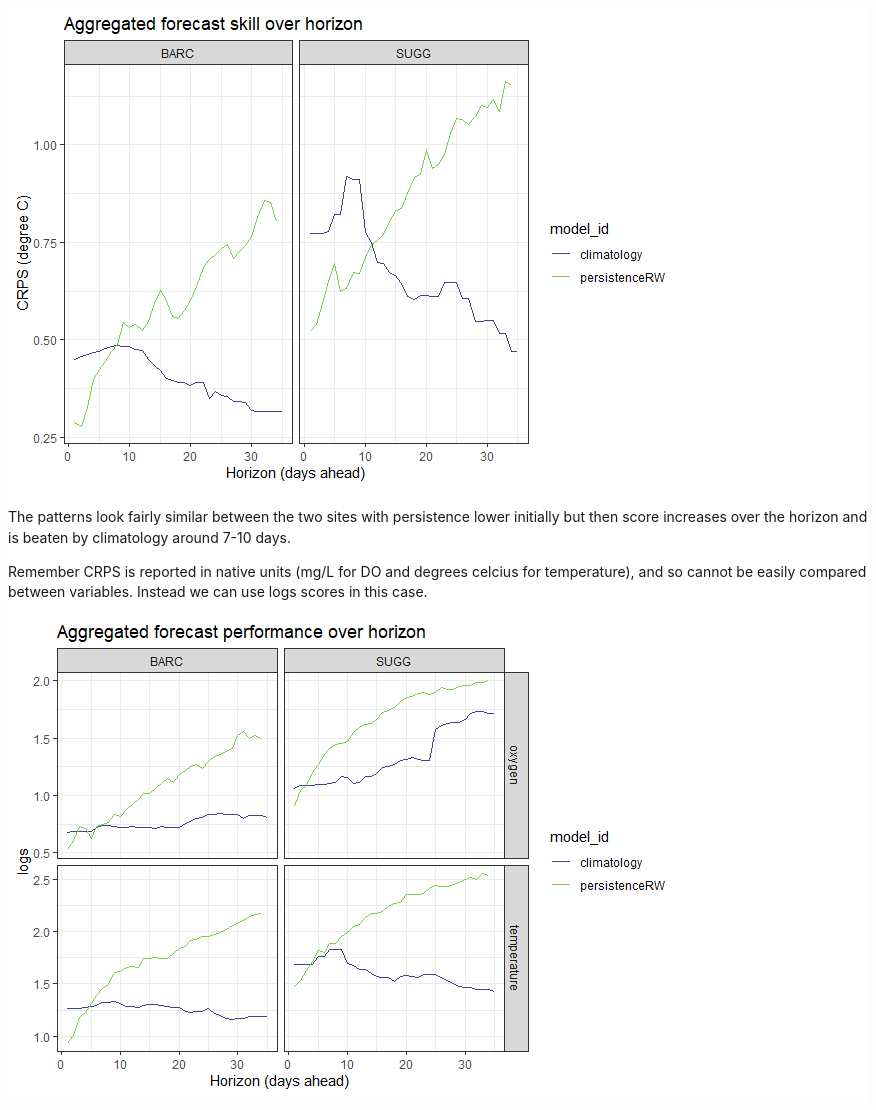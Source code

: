 ![](Get_scores_tutorial_files/figure-markdown_github/horizon~sites-1.png)

The patterns look fairly similar between the two sites with persistence
lower initially but then score increases over the horizon and is beaten
by climatology around 7-10 days.

Remember CRPS is reported in native units (mg/L for DO and degrees
celcius for temperature), and so cannot be easily compared between
variables. Instead we can use logs scores in this case.

![](Get_scores_tutorial_files/figure-markdown_github/logs-1.png)
